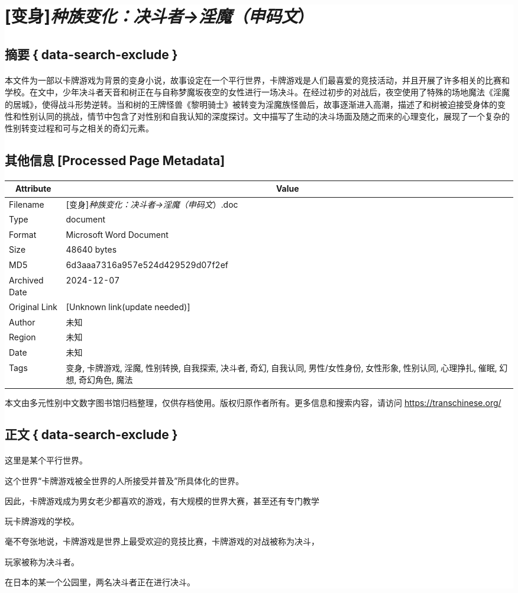 # [变身]_种族变化：决斗者→淫魔（申码文_）



## 摘要  { data-search-exclude }


本文件为一部以卡牌游戏为背景的变身小说，故事设定在一个平行世界，卡牌游戏是人们最喜爱的竞技活动，并且开展了许多相关的比赛和学校。在文中，少年决斗者天音和树正在与自称梦魔坂夜空的女性进行一场决斗。在经过初步的对战后，夜空使用了特殊的场地魔法《淫魔的居城》，使得战斗形势逆转。当和树的王牌怪兽《黎明骑士》被转变为淫魔族怪兽后，故事逐渐进入高潮，描述了和树被迫接受身体的变性和性别认同的挑战，情节中包含了对性别和自我认知的深度探讨。文中描写了生动的决斗场面及随之而来的心理变化，展现了一个复杂的性别转变过程和可与之相关的奇幻元素。



## 其他信息 [Processed Page Metadata]

| Attribute       | Value                                  |
|-----------------|----------------------------------------|
| Filename        | [变身]_种族变化：决斗者→淫魔（申码文_）.doc                             |
| Type            | document                                 |
| Format          | Microsoft Word Document                               |
| Size            | 48640 bytes                           |
| MD5             | 6d3aaa7316a957e524d429529d07f2ef                                  |
| Archived Date   | 2024-12-07                             |
| Original Link   | [Unknown link(update needed)]                         |
| Author          | 未知                               |
| Region          | 未知                               |
| Date            | 未知                                 |
| Tags            | 变身, 卡牌游戏, 淫魔, 性别转换, 自我探索, 决斗者, 奇幻, 自我认同, 男性/女性身份, 女性形象, 性别认同, 心理挣扎, 催眠, 幻想, 奇幻角色, 魔法                                 |

本文由多元性别中文数字图书馆归档整理，仅供存档使用。版权归原作者所有。更多信息和搜索内容，请访问 <https://transchinese.org/>


## 正文 { data-search-exclude }


这里是某个平行世界。

这个世界“卡牌游戏被全世界的人所接受并普及”所具体化的世界。

因此，卡牌游戏成为男女老少都喜欢的游戏，有大规模的世界大赛，甚至还有专门教学

玩卡牌游戏的学校。

毫不夸张地说，卡牌游戏是世界上最受欢迎的竞技比赛，卡牌游戏的对战被称为决斗，

玩家被称为决斗者。

在日本的某一个公园里，两名决斗者正在进行决斗。

